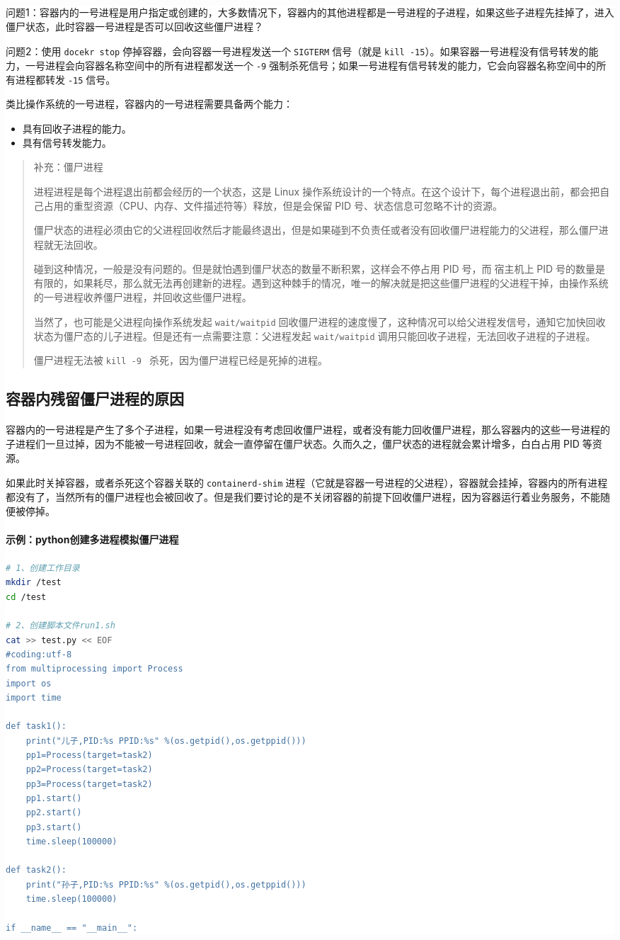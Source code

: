问题1：容器内的一号进程是用户指定或创建的，大多数情况下，容器内的其他进程都是一号进程的子进程，如果这些子进程先挂掉了，进入僵尸状态，此时容器一号进程是否可以回收这些僵尸进程？

问题2：使用 `docekr stop` 停掉容器，会向容器一号进程发送一个 `SIGTERM` 信号（就是 `kill -15`）。如果容器一号进程没有信号转发的能力，一号进程会向容器名称空间中的所有进程都发送一个 `-9` 强制杀死信号；如果一号进程有信号转发的能力，它会向容器名称空间中的所有进程都转发 `-15` 信号。

类比操作系统的一号进程，容器内的一号进程需要具备两个能力：

- 具有回收子进程的能力。
- 具有信号转发能力。



>补充：僵尸进程
>
>进程进程是每个进程退出前都会经历的一个状态，这是 Linux 操作系统设计的一个特点。在这个设计下，每个进程退出前，都会把自己占用的重型资源（CPU、内存、文件描述符等）释放，但是会保留 PID 号、状态信息可忽略不计的资源。
>
>僵尸状态的进程必须由它的父进程回收然后才能最终退出，但是如果碰到不负责任或者没有回收僵尸进程能力的父进程，那么僵尸进程就无法回收。
>
>碰到这种情况，一般是没有问题的。但是就怕遇到僵尸状态的数量不断积累，这样会不停占用 PID 号，而 宿主机上 PID 号的数量是有限的，如果耗尽，那么就无法再创建新的进程。遇到这种棘手的情况，唯一的解决就是把这些僵尸进程的父进程干掉，由操作系统的一号进程收养僵尸进程，并回收这些僵尸进程。
>
>当然了，也可能是父进程向操作系统发起 `wait/waitpid` 回收僵尸进程的速度慢了，这种情况可以给父进程发信号，通知它加快回收状态为僵尸态的儿子进程。但是还有一点需要注意：父进程发起 `wait/waitpid` 调用只能回收子进程，无法回收子进程的子进程。
>
>僵尸进程无法被 `kill -9 ` 杀死，因为僵尸进程已经是死掉的进程。





## 容器内残留僵尸进程的原因

容器内的一号进程是产生了多个子进程，如果一号进程没有考虑回收僵尸进程，或者没有能力回收僵尸进程，那么容器内的这些一号进程的子进程们一旦过掉，因为不能被一号进程回收，就会一直停留在僵尸状态。久而久之，僵尸状态的进程就会累计增多，白白占用 PID 等资源。

如果此时关掉容器，或者杀死这个容器关联的 `containerd-shim` 进程（它就是容器一号进程的父进程），容器就会挂掉，容器内的所有进程都没有了，当然所有的僵尸进程也会被回收了。但是我们要讨论的是不关闭容器的前提下回收僵尸进程，因为容器运行着业务服务，不能随便被停掉。



####  示例：python创建多进程模拟僵尸进程

~~~bash
# 1、创建工作目录
mkdir /test
cd /test
 
# 2、创建脚本文件run1.sh
cat >> test.py << EOF
#coding:utf-8
from multiprocessing import Process
import os
import time
 
def task1():
    print("儿子,PID:%s PPID:%s" %(os.getpid(),os.getppid()))
    pp1=Process(target=task2)
    pp2=Process(target=task2)
    pp3=Process(target=task2)
    pp1.start()
    pp2.start()
    pp3.start()
    time.sleep(100000)
 
def task2():
    print("孙子,PID:%s PPID:%s" %(os.getpid(),os.getppid()))
    time.sleep(100000)
 
if __name__ == "__main__":
~~~